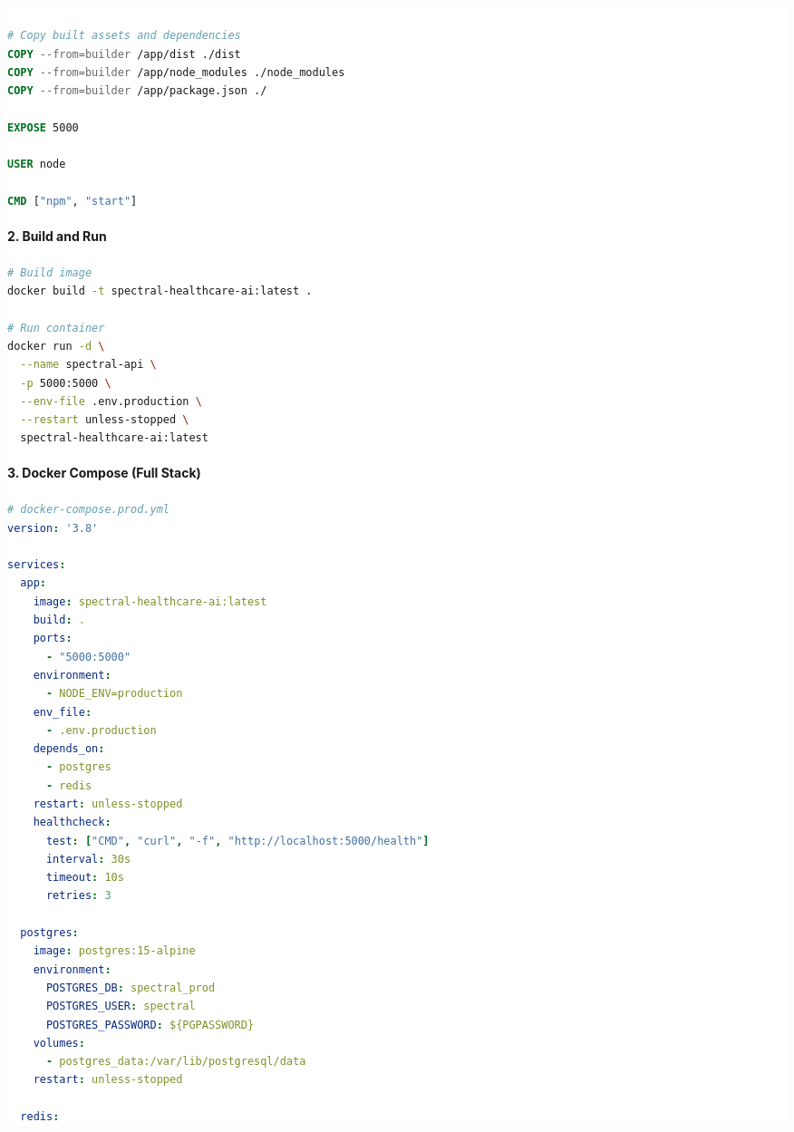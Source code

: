 ```dockerfile

# Copy built assets and dependencies
COPY --from=builder /app/dist ./dist
COPY --from=builder /app/node_modules ./node_modules
COPY --from=builder /app/package.json ./

EXPOSE 5000

USER node

CMD ["npm", "start"]
```

#### 2. Build and Run

```bash
# Build image
docker build -t spectral-healthcare-ai:latest .

# Run container
docker run -d \
  --name spectral-api \
  -p 5000:5000 \
  --env-file .env.production \
  --restart unless-stopped \
  spectral-healthcare-ai:latest
```

#### 3. Docker Compose (Full Stack)

```yaml
# docker-compose.prod.yml
version: '3.8'

services:
  app:
    image: spectral-healthcare-ai:latest
    build: .
    ports:
      - "5000:5000"
    environment:
      - NODE_ENV=production
    env_file:
      - .env.production
    depends_on:
      - postgres
      - redis
    restart: unless-stopped
    healthcheck:
      test: ["CMD", "curl", "-f", "http://localhost:5000/health"]
      interval: 30s
      timeout: 10s
      retries: 3

  postgres:
    image: postgres:15-alpine
    environment:
      POSTGRES_DB: spectral_prod
      POSTGRES_USER: spectral
      POSTGRES_PASSWORD: ${PGPASSWORD}
    volumes:
      - postgres_data:/var/lib/postgresql/data
    restart: unless-stopped

  redis:
```